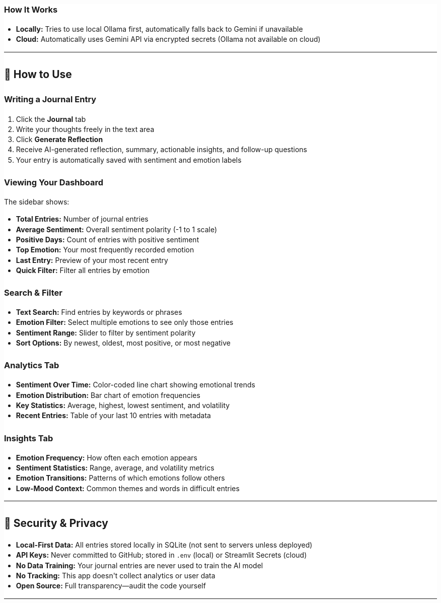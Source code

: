 ### How It Works
- **Locally:** Tries to use local Ollama first, automatically falls back to Gemini if unavailable
- **Cloud:** Automatically uses Gemini API via encrypted secrets (Ollama not available on cloud)

---

## 📖 How to Use

### Writing a Journal Entry
1. Click the **Journal** tab
2. Write your thoughts freely in the text area
3. Click **Generate Reflection**
4. Receive AI-generated reflection, summary, actionable insights, and follow-up questions
5. Your entry is automatically saved with sentiment and emotion labels

### Viewing Your Dashboard
The sidebar shows:
- **Total Entries:** Number of journal entries
- **Average Sentiment:** Overall sentiment polarity (-1 to 1 scale)
- **Positive Days:** Count of entries with positive sentiment
- **Top Emotion:** Your most frequently recorded emotion
- **Last Entry:** Preview of your most recent entry
- **Quick Filter:** Filter all entries by emotion

### Search & Filter
- **Text Search:** Find entries by keywords or phrases
- **Emotion Filter:** Select multiple emotions to see only those entries
- **Sentiment Range:** Slider to filter by sentiment polarity
- **Sort Options:** By newest, oldest, most positive, or most negative

### Analytics Tab
- **Sentiment Over Time:** Color-coded line chart showing emotional trends
- **Emotion Distribution:** Bar chart of emotion frequencies
- **Key Statistics:** Average, highest, lowest sentiment, and volatility
- **Recent Entries:** Table of your last 10 entries with metadata

### Insights Tab
- **Emotion Frequency:** How often each emotion appears
- **Sentiment Statistics:** Range, average, and volatility metrics
- **Emotion Transitions:** Patterns of which emotions follow others
- **Low-Mood Context:** Common themes and words in difficult entries

---

## 🔐 Security & Privacy

- **Local-First Data:** All entries stored locally in SQLite (not sent to servers unless deployed)
- **API Keys:** Never committed to GitHub; stored in `.env` (local) or Streamlit Secrets (cloud)
- **No Data Training:** Your journal entries are never used to train the AI model
- **No Tracking:** This app doesn't collect analytics or user data
- **Open Source:** Full transparency—audit the code yourself

---